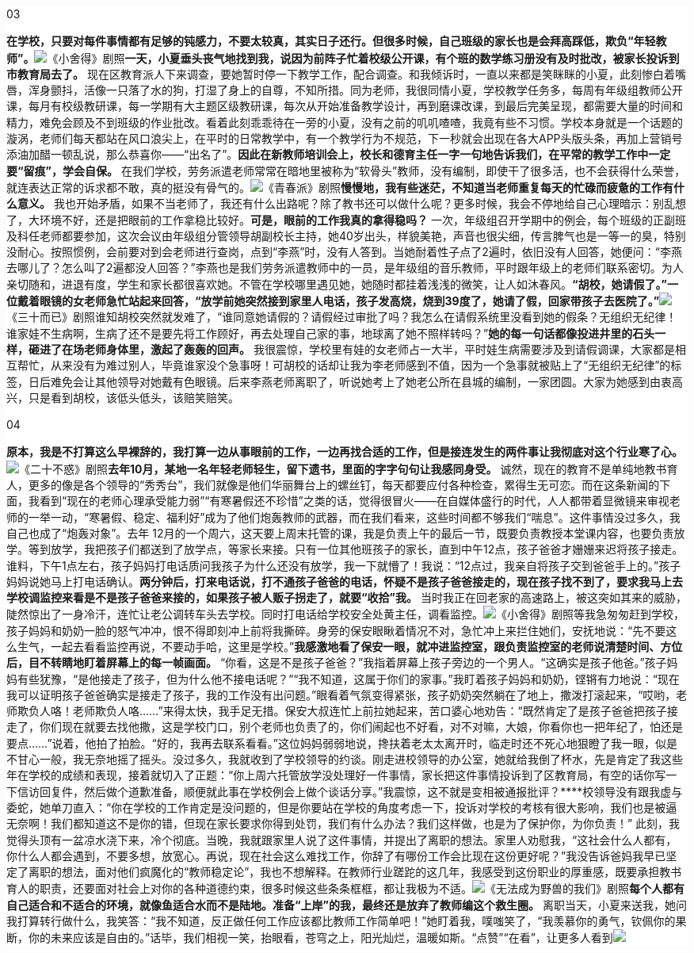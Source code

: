 03

**在学校，只要对每件事情都有足够的钝感力，不要太较真，其实日子还行。但很多时候，自己班级的家长也是会拜高踩低，欺负“年轻教师”。**![](https://mmbiz.qpic.cn/sz_mmbiz_jpg/XnMeqb0xcz60VTvtdRKlQPiaSfSZ9X8XUOb3uich1f6aXDCCUsHzkj2K8q7chPQeAhoAJTc3VDqXfBJXeamvRBQg/640?wx_fmt=jpeg&from;=appmsg)《小舍得》剧照**一天，小夏垂头丧气地找到我，说因为前阵子忙着校级公开课，有个班的数学练习册没有及时批改，被家长投诉到市教育局去了。**
现在区教育派人下来调查，要她暂时停一下教学工作，配合调查。和我倾诉时，一直以来都是笑眯眯的小夏，此刻惨白着嘴唇，浑身颤抖，活像一只落了水的狗，打湿了身上的自尊，不知所措。同为老师，我很同情小夏，学校教学任务多，每周有年级组教师公开课，每月有校级教研课，每一学期有大主题区级教研课，每次从开始准备教学设计，再到磨课改课，到最后完美呈现，都需要大量的时间和精力，难免会顾及不到班级的作业批改。看着此刻乖乖待在一旁的小夏，没有之前的叽叽喳喳，我竟有些不习惯。学校本身就是一个话题的漩涡，老师们每天都站在风口浪尖上，在平时的日常教学中，有一个教学行为不规范，下一秒就会出现在各大APP头版头条，再加上营销号添油加醋一顿乱说，那么恭喜你——“出名了”。**因此在新教师培训会上，校长和德育主任一字一句地告诉我们，在平常的教学工作中一定要“留痕”，学会自保。**
在我们学校，劳务派遣老师常常在暗地里被称为“软骨头”教师，没有编制，即使干了很多活，也不会获得什么荣誉，就连表达正常的诉求都不敢，真的挺没有骨气的。![](https://mmbiz.qpic.cn/sz_mmbiz_jpg/XnMeqb0xcz60VTvtdRKlQPiaSfSZ9X8XUB7tmZ6SmRGHsuorIpaAHXMarw3BSDtCzaSZrgzssGeG6laGHbjUriaw/640?wx_fmt=jpeg&from;=appmsg)《青春派》剧照**慢慢地，我有些迷茫，不知道当老师重复每天的忙碌而疲惫的工作有什么意义。**
我也开始矛盾，如果不当老师了，我还有什么出路呢？除了教书还可以做什么呢？更多时候，我会不停地给自己心理暗示：别乱想了，大环境不好，还是把眼前的工作拿稳比较好。**可是，眼前的工作我真的拿得稳吗？**
一次，年级组召开学期中的例会，每个班级的正副班及科任老师都要参加，这次会议由年级组分管领导胡副校长主持，她40岁出头，样貌美艳，声音也很尖细，传言脾气也是一等一的臭，特别没耐心。按照惯例，会前要对到会老师进行查岗，点到“李燕”时，没有人答到。当她耐着性子点了2遍时，依旧没有人回答，她便问：“李燕去哪儿了？怎么叫了2遍都没人回答？”李燕也是我们劳务派遣教师中的一员，是年级组的音乐教师，平时跟年级上的老师们联系密切。为人亲切随和，进退有度，学生和家长都很喜欢她。不管在学校哪里遇见她，她随时都挂着浅浅的微笑，让人如沐春风。**“胡校，她请假了。”一位戴着眼镜的女老师急忙站起来回答，“放学前她突然接到家里人电话，孩子发高烧，烧到39度了，她请了假，回家带孩子去医院了。”**![](https://mmbiz.qpic.cn/sz_mmbiz_jpg/XnMeqb0xcz60VTvtdRKlQPiaSfSZ9X8XUtfIy2xyn45Dq0DBHrrkY8PAibNWRPVKtAjdCfEUUqE8khOrEKfbiaGxA/640?wx_fmt=jpeg)《三十而已》剧照谁知胡校突然就发难了，“谁同意她请假的？请假经过审批了吗？我怎么在请假系统里没看到她的假条？无组织无纪律！谁家娃不生病啊，生病了还不是要先将工作顾好，再去处理自己家的事，地球离了她不照样转吗？”**她的每一句话都像投进井里的石头一样，砸进了在场老师身体里，激起了轰轰的回声。**
我很震惊，学校里有娃的女老师占一大半，平时娃生病需要涉及到请假调课，大家都是相互帮忙，从来没有为难过别人，毕竟谁家没个急事呀！可胡校的话却让我为李老师感到不值，因为一个急事就被贴上了“无组织无纪律”的标签，日后难免会让其他领导对她戴有色眼镜。后来李燕老师离职了，听说她考上了她老公所在县城的编制，一家团圆。大家为她感到由衷高兴，只是看到胡校，该低头低头，该赔笑赔笑。

04

**原本，我是不打算这么早裸辞的，我打算一边从事眼前的工作，一边再找合适的工作，但是接连发生的两件事让我彻底对这个行业寒了心。**![](https://mmbiz.qpic.cn/sz_mmbiz_jpg/XnMeqb0xcz60VTvtdRKlQPiaSfSZ9X8XUOic6iahzOCw4yicUQVVaILmNnF2jn1VpjibFyzSVRUCpbcK7mg23ZPx6DQ/640?wx_fmt=jpeg&from;=appmsg)《二十不惑》剧照**去年10月，某地一名年轻老师轻生，留下遗书，里面的字字句句让我感同身受。**
诚然，现在的教育不是单纯地教书育人，更多的像是各个领导的“秀秀台”，我们就像是他们华丽舞台上的螺丝钉，每天都要应付各种检查，累得生无可恋。而在这条新闻的下面，我看到“现在的老师心理承受能力弱”“有寒暑假还不珍惜”之类的话，觉得很冒火——在自媒体盛行的时代，人人都带着显微镜来审视老师的一举一动，“寒暑假、稳定、福利好”成为了他们炮轰教师的武器，而在我们看来，这些时间都不够我们“喘息”。这件事情没过多久，我自己也成了“炮轰对象”。去年
12月的一个周六，这天要上周末托管的课，我是负责上午的最后一节，既要负责教授本堂课内容，也要负责放学。等到放学，我把孩子们都送到了放学点，等家长来接。只有一位其他班孩子的家长，直到中午12点，孩子爸爸才姗姗来迟将孩子接走。谁料，下午1点左右，孩子妈妈打电话质问我孩子为什么还没有放学，我一下就懵了！我说：“12点过，我亲自将孩子交到爸爸手上的。”孩子妈妈说她马上打电话确认。**两分钟后，打来电话说，打不通孩子爸爸的电话，怀疑不是孩子爸爸接走的，现在孩子找不到了，要求我马上去学校调监控来看是不是孩子爸爸来接的，如果孩子被人贩子拐走了，就要“收拾”我。**
当时我正在回老家的高速路上，被这突如其来的威胁，陡然惊出了一身冷汗，连忙让老公调转车头去学校。同时打电话给学校安全处黄主任，调看监控。![](https://mmbiz.qpic.cn/sz_mmbiz_jpg/XnMeqb0xcz60VTvtdRKlQPiaSfSZ9X8XUNF4tJ4iaJO936p8vVL5FgcbibJjqvvibqRFLOJqgEpibSqiaIVq8pbDDxuQ/640?wx_fmt=jpeg&from;=appmsg)《小舍得》剧照等我急匆匆赶到学校，孩子妈妈和奶奶一脸的怒气冲冲，恨不得即刻冲上前将我撕碎。身旁的保安眼瞅着情况不对，急忙冲上来拦住她们，安抚地说：“先不要这么生气，一起去看看监控再说，不要动手哈，这里是学校。”**我感激地看了保安一眼，就冲进监控室，跟负责监控室的老师说清楚时间、方位后，目不转睛地盯着屏幕上的每一帧画面。**
“你看，这是不是孩子爸爸？”我指着屏幕上孩子旁边的一个男人。“这确实是孩子他爸。”孩子妈妈有些犹豫，“是他接走了孩子，但为什么他不接电话呢？”“我不知道，这属于你们的家事。”我盯着孩子妈妈和奶奶，铿锵有力地说：“现在我可以证明孩子爸爸确实是接走了孩子，我的工作没有出问题。”眼看着气氛变得紧张，孩子奶奶突然躺在了地上，撒泼打滚起来，“哎哟，老师欺负人咯！老师欺负人咯……”来得太快，我手足无措。保安大叔连忙上前拉她起来，苦口婆心地劝告：“既然肯定了是孩子爸爸把孩子接走了，你们现在就要去找他撒，这是学校门口，别个老师也负责了的，你们闹起也不好看，对不对嘛，大娘，你看你也一把年纪了，怕还是要点……”说着，他拍了拍脸。“好的，我再去联系看看。”这位妈妈弱弱地说，搀扶着老太太离开时，临走时还不死心地狠瞪了我一眼，似是不甘心一般，我无奈地摇了摇头。没过多久，我就收到了学校领导的约谈。刚走进校领导的办公室，她就给我倒了杯水，先是肯定了我这些年在学校的成绩和表现，接着就切入了正题：“你上周六托管放学没处理好一件事情，家长把这件事情投诉到了区教育局，有空的话你写一下信访回复件，然后做个道歉准备，顺便就此事在学校例会上做个谈话分享。”我震惊，这不就是变相被通报批评？****校领导没有跟我虚与委蛇，她单刀直入：“你在学校的工作肯定是没问题的，但是你要站在学校的角度考虑一下，投诉对学校的考核有很大影响，我们也是被逼无奈啊！我们都知道这不是你的错，但现在家长要求你得到处罚，我们有什么办法？我们这样做，也是为了保护你，为你负责！”
此刻，我觉得头顶有一盆凉水浇下来，冷个彻底。当晚，我就跟家里人说了这件事情，并提出了离职的想法。家里人劝慰我，“这社会什么人都有，你什么人都会遇到，不要多想，放宽心。再说，现在社会这么难找工作，你辞了有哪份工作会比现在这份更好呢？”我没告诉爸妈我早已坚定了离职的想法，面对他们疯魔化的“教师稳定论”，我也不想解释。在教师行业蹉跎的这几年，我感受到这份职业的厚重感，既要承担教书育人的职责，还要面对社会上对你的各种道德约束，很多时候这些条条框框，都让我极为不适。![](https://mmbiz.qpic.cn/sz_mmbiz_jpg/XnMeqb0xcz60VTvtdRKlQPiaSfSZ9X8XUxuZXRmTlS7BCk3tSInib6cBIcpTO02g2iaOj6kotMzAUpc7dqVGYvBTg/640?wx_fmt=jpeg&from;=appmsg)《无法成为野兽的我们》剧照**每个人都有自己适合和不适合的环境，就像鱼适合水而不是陆地。准备“上岸”的我，最终还是放弃了教师编这个救生圈。**
离职当天，小夏来送我，她问我打算转行做什么，我笑答：“我不知道，反正做任何工作应该都比教师工作简单吧！”她盯着我，噗嗤笑了，“我羡慕你的勇气，钦佩你的果断，你的未来应该是自由的。”话毕，我们相视一笑，抬眼看，苍穹之上，阳光灿烂，温暖如斯。“点赞”“在看”，让更多人看到![](https://mmbiz.qpic.cn/mmbiz_gif/c2Sib3Mp7pON9hkSZwdTibRHNZSMPyiapUCHJwlyoZVBC3SfmPmF0VKjkm3NiaToQloHFJ6icyicqZnqgXp6pSQJt5gg/640?wx_fmt=gif&from;=appmsg&wxfrom;=5&wx;_lazy=1&tp;=wxpic)  
  
